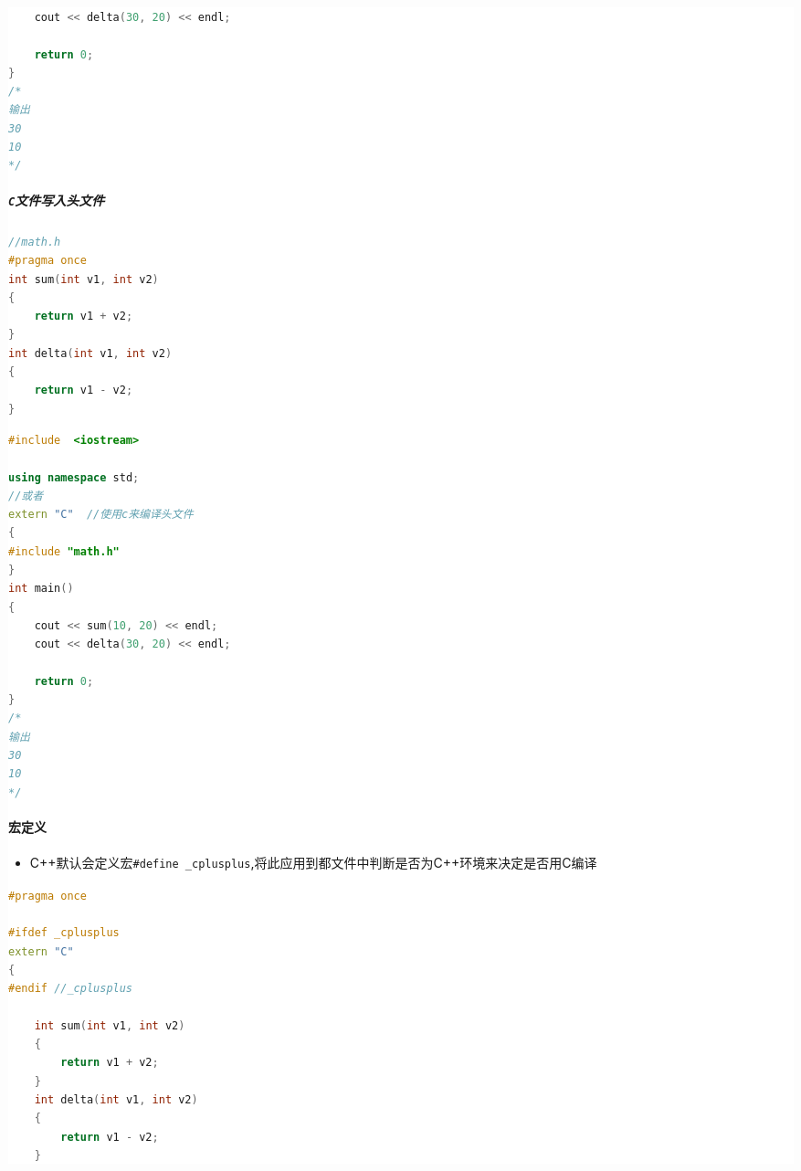 ```cpp
	cout << delta(30, 20) << endl;

	return 0;
}
/*
输出
30
10
*/
```
##### `C`文件写入头文件

```c
//math.h
#pragma once
int sum(int v1, int v2)
{
	return v1 + v2;
}
int delta(int v1, int v2)
{
	return v1 - v2;
}
```
```cpp
#include  <iostream>

using namespace std;
//或者
extern "C"  //使用c来编译头文件
{
#include "math.h" 
}
int main()
{
	cout << sum(10, 20) << endl;
	cout << delta(30, 20) << endl;

	return 0;
}
/*
输出
30
10
*/
```
#### 宏定义
* C++默认会定义宏`#define _cplusplus`,将此应用到都文件中判断是否为C++环境来决定是否用C编译
```cpp
#pragma once

#ifdef _cplusplus
extern "C"
{
#endif //_cplusplus

	int sum(int v1, int v2)
	{
		return v1 + v2;
	}
	int delta(int v1, int v2)
	{
		return v1 - v2;
	}
```